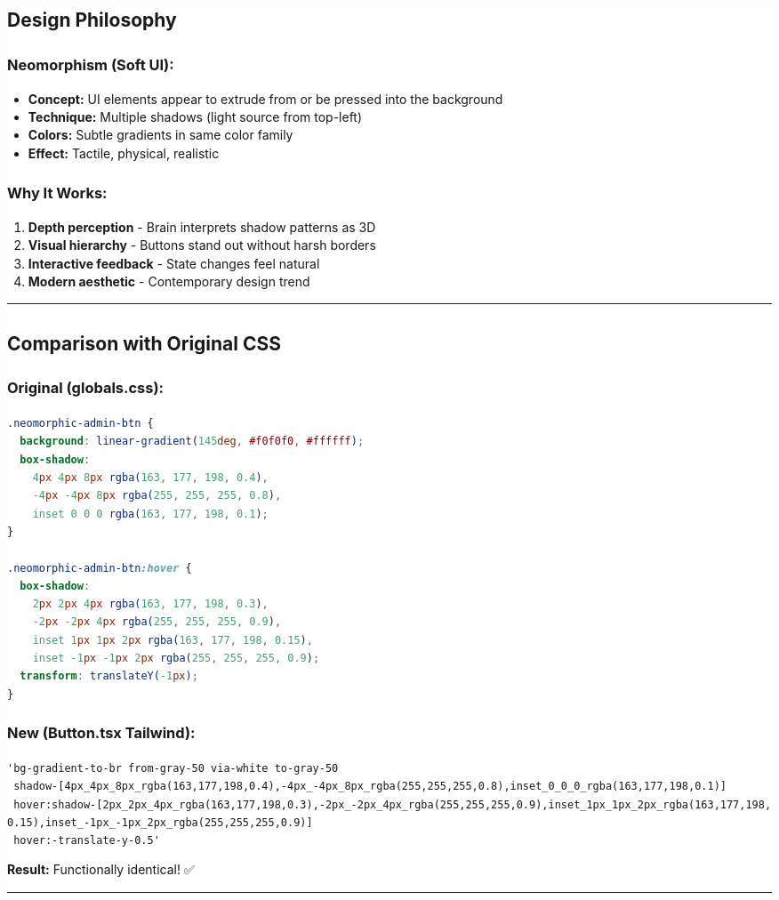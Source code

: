 ## Design Philosophy

### Neomorphism (Soft UI):
- **Concept:** UI elements appear to extrude from or be pressed into the background
- **Technique:** Multiple shadows (light source from top-left)
- **Colors:** Subtle gradients in same color family
- **Effect:** Tactile, physical, realistic

### Why It Works:
1. **Depth perception** - Brain interprets shadow patterns as 3D
2. **Visual hierarchy** - Buttons stand out without harsh borders
3. **Interactive feedback** - State changes feel natural
4. **Modern aesthetic** - Contemporary design trend

---

## Comparison with Original CSS

### Original (globals.css):
```css
.neomorphic-admin-btn {
  background: linear-gradient(145deg, #f0f0f0, #ffffff);
  box-shadow: 
    4px 4px 8px rgba(163, 177, 198, 0.4),
    -4px -4px 8px rgba(255, 255, 255, 0.8),
    inset 0 0 0 rgba(163, 177, 198, 0.1);
}

.neomorphic-admin-btn:hover {
  box-shadow: 
    2px 2px 4px rgba(163, 177, 198, 0.3),
    -2px -2px 4px rgba(255, 255, 255, 0.9),
    inset 1px 1px 2px rgba(163, 177, 198, 0.15),
    inset -1px -1px 2px rgba(255, 255, 255, 0.9);
  transform: translateY(-1px);
}
```

### New (Button.tsx Tailwind):
```tsx
'bg-gradient-to-br from-gray-50 via-white to-gray-50 
 shadow-[4px_4px_8px_rgba(163,177,198,0.4),-4px_-4px_8px_rgba(255,255,255,0.8),inset_0_0_0_rgba(163,177,198,0.1)] 
 hover:shadow-[2px_2px_4px_rgba(163,177,198,0.3),-2px_-2px_4px_rgba(255,255,255,0.9),inset_1px_1px_2px_rgba(163,177,198,0.15),inset_-1px_-1px_2px_rgba(255,255,255,0.9)] 
 hover:-translate-y-0.5'
```

**Result:** Functionally identical! ✅

---
